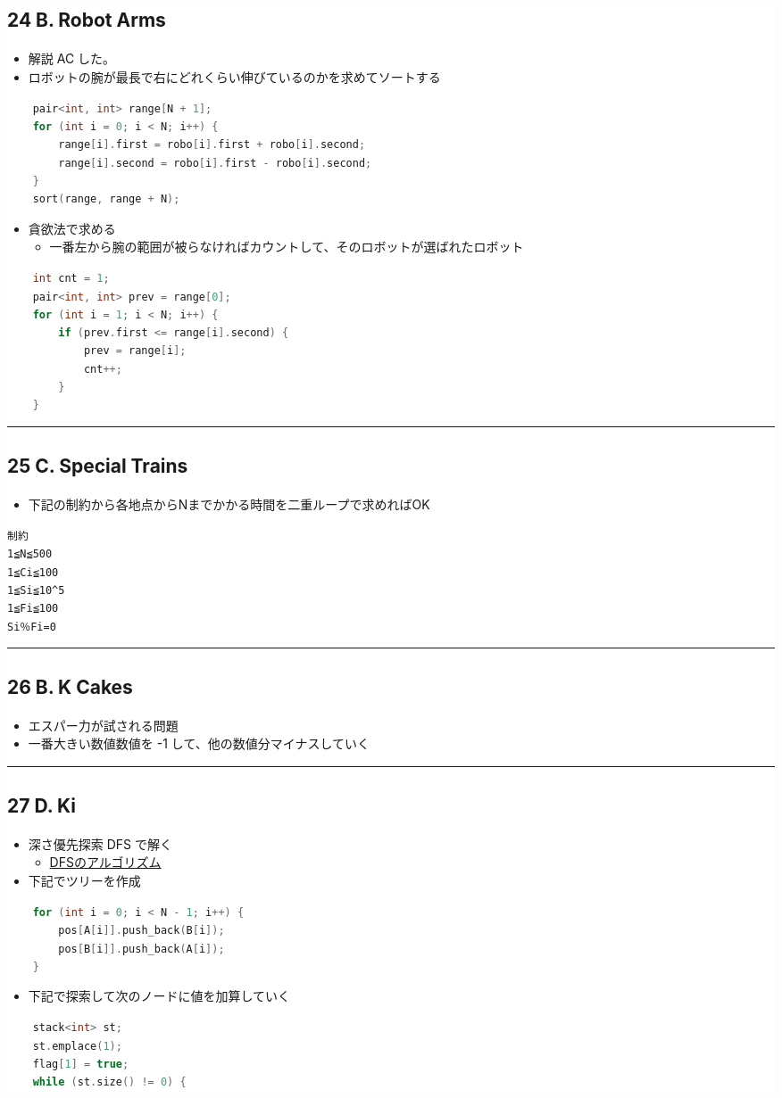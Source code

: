 ## 24	B. Robot Arms

- 解説 AC した。
- ロボットの腕が最長で右にどれくらい伸びているのかを求めてソートする
```c++
    pair<int, int> range[N + 1];
    for (int i = 0; i < N; i++) {
        range[i].first = robo[i].first + robo[i].second;
        range[i].second = robo[i].first - robo[i].second;
    }
    sort(range, range + N);
```
- 貪欲法で求める
  - 一番左から腕の範囲が被らなければカウントして、そのロボットが選ばれたロボット
```c++
    int cnt = 1;
    pair<int, int> prev = range[0];
    for (int i = 1; i < N; i++) {
        if (prev.first <= range[i].second) {
            prev = range[i];
            cnt++;
        }
    }
```

---
## 25	C. Special Trains

- 下記の制約から各地点からNまでかかる時間を二重ループで求めればOK
```
制約
1≦N≦500
1≦Ci≦100
1≦Si≦10^5
1≦Fi≦100
Si％Fi=0
```

--- 

## 26	B. K Cakes

- エスパー力が試される問題
- 一番大きい数値数値を -1 して、他の数値分マイナスしていく

---

## 27	D. Ki

- 深さ優先探索 DFS で解く
  - [DFSのアルゴリズム](https://algo-logic.info/dfs/)
- 下記でツリーを作成
```c++
    for (int i = 0; i < N - 1; i++) {
        pos[A[i]].push_back(B[i]);
        pos[B[i]].push_back(A[i]);
    }
```
- 下記で探索して次のノードに値を加算していく
```c++
    stack<int> st;
    st.emplace(1);
    flag[1] = true;
    while (st.size() != 0) {
```